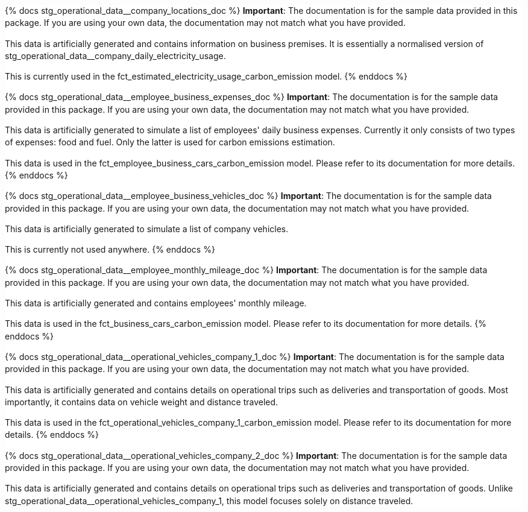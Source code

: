 {% docs stg_operational_data__company_locations_doc %}
**Important**: The documentation is for the sample data provided in this package. If you are using your own data, the documentation may not match what you have provided.

This data is artificially generated and contains information on business premises. It is essentially a normalised version of stg_operational_data__company_daily_electricity_usage.

This is currently used in the fct_estimated_electricity_usage_carbon_emission model.
{% enddocs %}

{% docs stg_operational_data__employee_business_expenses_doc %}
**Important**: The documentation is for the sample data provided in this package. If you are using your own data, the documentation may not match what you have provided.

This data is artificially generated to simulate a list of employees' daily business expenses. Currently it only consists of two types of expenses: food and fuel. Only the latter is used for carbon emissions estimation.

This data is used in the fct_employee_business_cars_carbon_emission model. Please refer to its documentation for more details.
{% enddocs %}

{% docs stg_operational_data__employee_business_vehicles_doc %}
**Important**: The documentation is for the sample data provided in this package. If you are using your own data, the documentation may not match what you have provided.

This data is artificially generated to simulate a list of company vehicles.

This is currently not used anywhere.
{% enddocs %}

{% docs stg_operational_data__employee_monthly_mileage_doc %}
**Important**: The documentation is for the sample data provided in this package. If you are using your own data, the documentation may not match what you have provided.

This data is artificially generated and contains employees' monthly mileage.

This data is used in the fct_business_cars_carbon_emission model. Please refer to its documentation for more details.
{% enddocs %}

{% docs stg_operational_data__operational_vehicles_company_1_doc %}
**Important**: The documentation is for the sample data provided in this package. If you are using your own data, the documentation may not match what you have provided.

This data is artificially generated and contains details on operational trips such as deliveries and transportation of goods. Most importantly, it contains data on vehicle weight and distance traveled.

This data is used in the fct_operational_vehicles_company_1_carbon_emission model. Please refer to its documentation for more details.
{% enddocs %}

{% docs stg_operational_data__operational_vehicles_company_2_doc %}
**Important**: The documentation is for the sample data provided in this package. If you are using your own data, the documentation may not match what you have provided.

This data is artificially generated and contains details on operational trips such as deliveries and transportation of goods. Unlike stg_operational_data__operational_vehicles_company_1, this model focuses solely on distance traveled.
